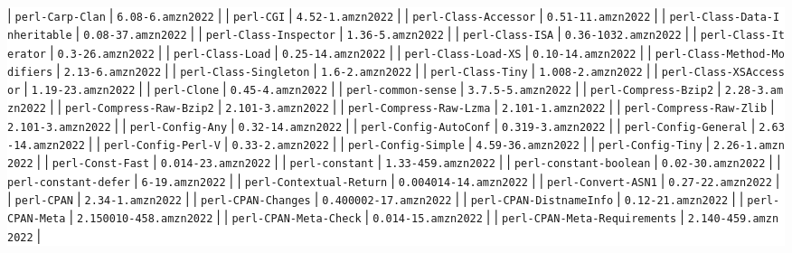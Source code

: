 | `perl-Carp-Clan` | `6.08-6.amzn2022` | 
| `perl-CGI` | `4.52-1.amzn2022` | 
| `perl-Class-Accessor` | `0.51-11.amzn2022` | 
| `perl-Class-Data-Inheritable` | `0.08-37.amzn2022` | 
| `perl-Class-Inspector` | `1.36-5.amzn2022` | 
| `perl-Class-ISA` | `0.36-1032.amzn2022` | 
| `perl-Class-Iterator` | `0.3-26.amzn2022` | 
| `perl-Class-Load` | `0.25-14.amzn2022` | 
| `perl-Class-Load-XS` | `0.10-14.amzn2022` | 
| `perl-Class-Method-Modifiers` | `2.13-6.amzn2022` | 
| `perl-Class-Singleton` | `1.6-2.amzn2022` | 
| `perl-Class-Tiny` | `1.008-2.amzn2022` | 
| `perl-Class-XSAccessor` | `1.19-23.amzn2022` | 
| `perl-Clone` | `0.45-4.amzn2022` | 
| `perl-common-sense` | `3.7.5-5.amzn2022` | 
| `perl-Compress-Bzip2` | `2.28-3.amzn2022` | 
| `perl-Compress-Raw-Bzip2` | `2.101-3.amzn2022` | 
| `perl-Compress-Raw-Lzma` | `2.101-1.amzn2022` | 
| `perl-Compress-Raw-Zlib` | `2.101-3.amzn2022` | 
| `perl-Config-Any` | `0.32-14.amzn2022` | 
| `perl-Config-AutoConf` | `0.319-3.amzn2022` | 
| `perl-Config-General` | `2.63-14.amzn2022` | 
| `perl-Config-Perl-V` | `0.33-2.amzn2022` | 
| `perl-Config-Simple` | `4.59-36.amzn2022` | 
| `perl-Config-Tiny` | `2.26-1.amzn2022` | 
| `perl-Const-Fast` | `0.014-23.amzn2022` | 
| `perl-constant` | `1.33-459.amzn2022` | 
| `perl-constant-boolean` | `0.02-30.amzn2022` | 
| `perl-constant-defer` | `6-19.amzn2022` | 
| `perl-Contextual-Return` | `0.004014-14.amzn2022` | 
| `perl-Convert-ASN1` | `0.27-22.amzn2022` | 
| `perl-CPAN` | `2.34-1.amzn2022` | 
| `perl-CPAN-Changes` | `0.400002-17.amzn2022` | 
| `perl-CPAN-DistnameInfo` | `0.12-21.amzn2022` | 
| `perl-CPAN-Meta` | `2.150010-458.amzn2022` | 
| `perl-CPAN-Meta-Check` | `0.014-15.amzn2022` | 
| `perl-CPAN-Meta-Requirements` | `2.140-459.amzn2022` | 
